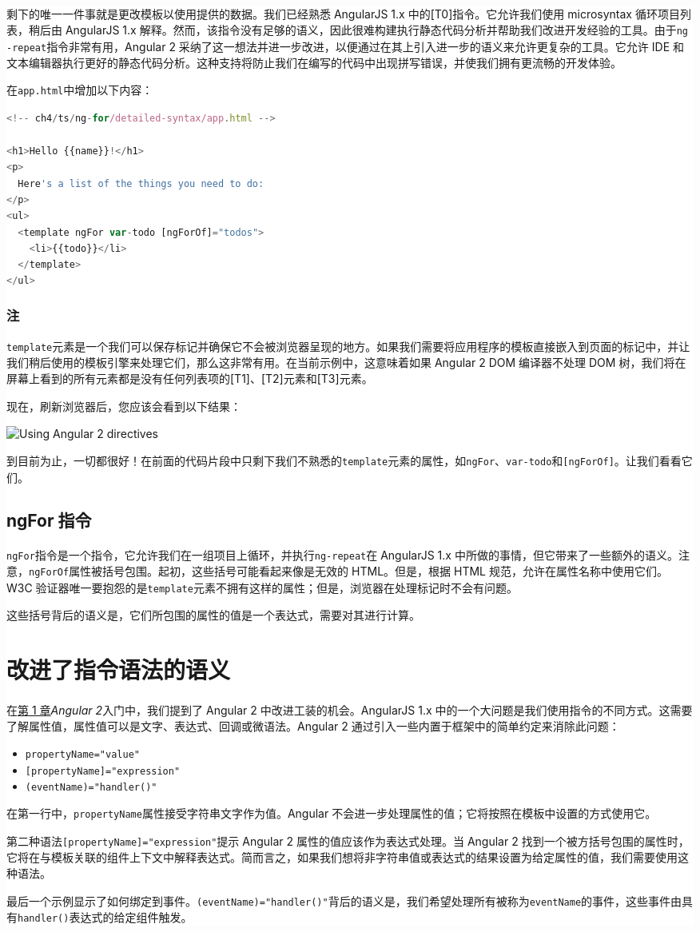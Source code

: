 剩下的唯一一件事就是更改模板以使用提供的数据。我们已经熟悉 AngularJS 1.x 中的[T0]指令。它允许我们使用 microsyntax 循环项目列表，稍后由 AngularJS 1.x 解释。然而，该指令没有足够的语义，因此很难构建执行静态代码分析并帮助我们改进开发经验的工具。由于`ng-repeat`指令非常有用，Angular 2 采纳了这一想法并进一步改进，以便通过在其上引入进一步的语义来允许更复杂的工具。它允许 IDE 和文本编辑器执行更好的静态代码分析。这种支持将防止我们在编写的代码中出现拼写错误，并使我们拥有更流畅的开发体验。

在`app.html`中增加以下内容：

```ts
<!-- ch4/ts/ng-for/detailed-syntax/app.html -->

<h1>Hello {{name}}!</h1>
<p>
  Here's a list of the things you need to do:
</p>
<ul>
  <template ngFor var-todo [ngForOf]="todos">
    <li>{{todo}}</li>
  </template>
</ul>
```

### 注

`template`元素是一个我们可以保存标记并确保它不会被浏览器呈现的地方。如果我们需要将应用程序的模板直接嵌入到页面的标记中，并让我们稍后使用的模板引擎来处理它们，那么这非常有用。在当前示例中，这意味着如果 Angular 2 DOM 编译器不处理 DOM 树，我们将在屏幕上看到的所有元素都是没有任何列表项的[T1]、[T2]元素和[T3]元素。

现在，刷新浏览器后，您应该会看到以下结果：

![Using Angular 2 directives](../images/00013.jpeg)

到目前为止，一切都很好！在前面的代码片段中只剩下我们不熟悉的`template`元素的属性，如`ngFor`、`var-todo`和`[ngForOf]`。让我们看看它们。

## ngFor 指令

`ngFor`指令是一个指令，它允许我们在一组项目上循环，并执行`ng-repeat`在 AngularJS 1.x 中所做的事情，但它带来了一些额外的语义。注意，`ngForOf`属性被括号包围。起初，这些括号可能看起来像是无效的 HTML。但是，根据 HTML 规范，允许在属性名称中使用它们。W3C 验证器唯一要抱怨的是`template`元素不拥有这样的属性；但是，浏览器在处理标记时不会有问题。

这些括号背后的语义是，它们所包围的属性的值是一个表达式，需要对其进行计算。

# 改进了指令语法的语义

在[第 1 章](1.html#E9OE1-a118c4c18dd64e8ab73e171b466b6582 "Chapter 1. Getting Started with Angular 2")*Angular 2*入门中，我们提到了 Angular 2 中改进工装的机会。AngularJS 1.x 中的一个大问题是我们使用指令的不同方式。这需要了解属性值，属性值可以是文字、表达式、回调或微语法。Angular 2 通过引入一些内置于框架中的简单约定来消除此问题：

*   `propertyName="value"`
*   `[propertyName]="expression"`
*   `(eventName)="handler()"`

在第一行中，`propertyName`属性接受字符串文字作为值。Angular 不会进一步处理属性的值；它将按照在模板中设置的方式使用它。

第二种语法`[propertyName]="expression"`提示 Angular 2 属性的值应该作为表达式处理。当 Angular 2 找到一个被方括号包围的属性时，它将在与模板关联的组件上下文中解释表达式。简而言之，如果我们想将非字符串值或表达式的结果设置为给定属性的值，我们需要使用这种语法。

最后一个示例显示了如何绑定到事件。`(eventName)="handler()"`背后的语义是，我们希望处理所有被称为`eventName`的事件，这些事件由具有`handler()`表达式的给定组件触发。

